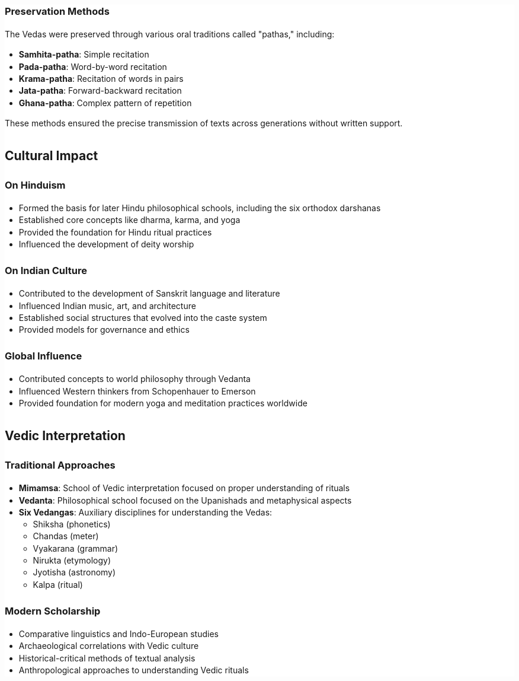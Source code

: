 ### Preservation Methods

The Vedas were preserved through various oral traditions called "pathas," including:
- **Samhita-patha**: Simple recitation
- **Pada-patha**: Word-by-word recitation
- **Krama-patha**: Recitation of words in pairs
- **Jata-patha**: Forward-backward recitation
- **Ghana-patha**: Complex pattern of repetition

These methods ensured the precise transmission of texts across generations without written support.

## Cultural Impact

### On Hinduism

- Formed the basis for later Hindu philosophical schools, including the six orthodox darshanas
- Established core concepts like dharma, karma, and yoga
- Provided the foundation for Hindu ritual practices
- Influenced the development of deity worship

### On Indian Culture

- Contributed to the development of Sanskrit language and literature
- Influenced Indian music, art, and architecture
- Established social structures that evolved into the caste system
- Provided models for governance and ethics

### Global Influence

- Contributed concepts to world philosophy through Vedanta
- Influenced Western thinkers from Schopenhauer to Emerson
- Provided foundation for modern yoga and meditation practices worldwide

## Vedic Interpretation

### Traditional Approaches

- **Mimamsa**: School of Vedic interpretation focused on proper understanding of rituals
- **Vedanta**: Philosophical school focused on the Upanishads and metaphysical aspects
- **Six Vedangas**: Auxiliary disciplines for understanding the Vedas:
  - Shiksha (phonetics)
  - Chandas (meter)
  - Vyakarana (grammar)
  - Nirukta (etymology)
  - Jyotisha (astronomy)
  - Kalpa (ritual)

### Modern Scholarship

- Comparative linguistics and Indo-European studies
- Archaeological correlations with Vedic culture
- Historical-critical methods of textual analysis
- Anthropological approaches to understanding Vedic rituals
